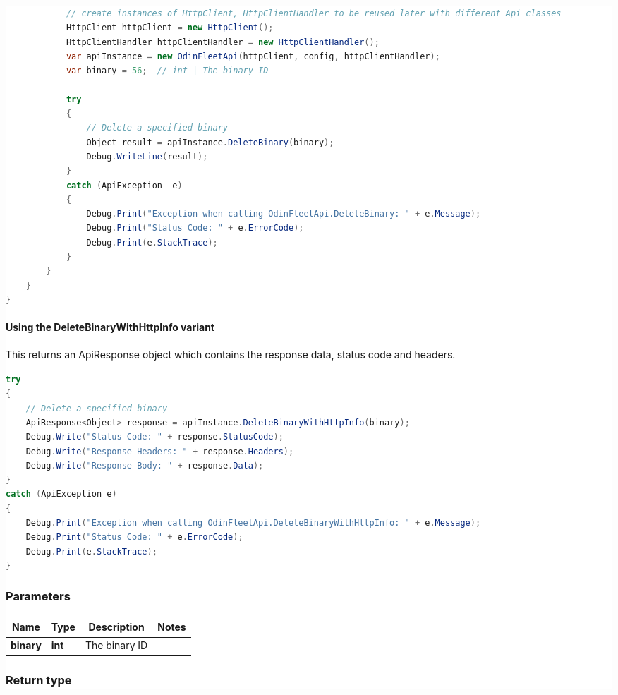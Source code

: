 ```csharp
            // create instances of HttpClient, HttpClientHandler to be reused later with different Api classes
            HttpClient httpClient = new HttpClient();
            HttpClientHandler httpClientHandler = new HttpClientHandler();
            var apiInstance = new OdinFleetApi(httpClient, config, httpClientHandler);
            var binary = 56;  // int | The binary ID

            try
            {
                // Delete a specified binary
                Object result = apiInstance.DeleteBinary(binary);
                Debug.WriteLine(result);
            }
            catch (ApiException  e)
            {
                Debug.Print("Exception when calling OdinFleetApi.DeleteBinary: " + e.Message);
                Debug.Print("Status Code: " + e.ErrorCode);
                Debug.Print(e.StackTrace);
            }
        }
    }
}
```

#### Using the DeleteBinaryWithHttpInfo variant
This returns an ApiResponse object which contains the response data, status code and headers.

```csharp
try
{
    // Delete a specified binary
    ApiResponse<Object> response = apiInstance.DeleteBinaryWithHttpInfo(binary);
    Debug.Write("Status Code: " + response.StatusCode);
    Debug.Write("Response Headers: " + response.Headers);
    Debug.Write("Response Body: " + response.Data);
}
catch (ApiException e)
{
    Debug.Print("Exception when calling OdinFleetApi.DeleteBinaryWithHttpInfo: " + e.Message);
    Debug.Print("Status Code: " + e.ErrorCode);
    Debug.Print(e.StackTrace);
}
```

### Parameters

| Name | Type | Description | Notes |
|------|------|-------------|-------|
| **binary** | **int** | The binary ID |  |

### Return type
